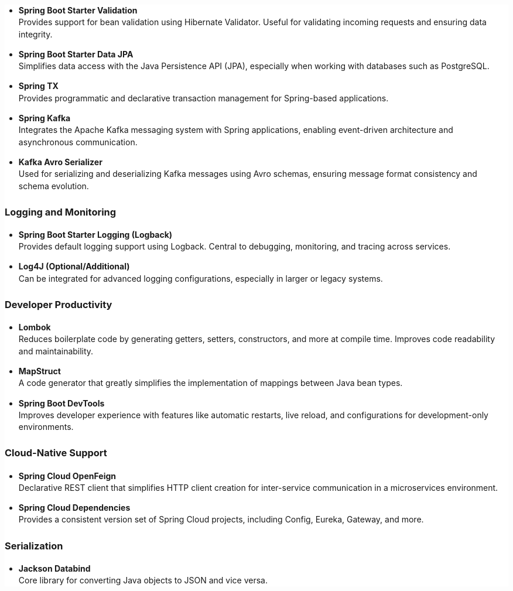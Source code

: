 - **Spring Boot Starter Validation**  
  Provides support for bean validation using Hibernate Validator. Useful for validating incoming requests and ensuring data integrity.

- **Spring Boot Starter Data JPA**  
  Simplifies data access with the Java Persistence API (JPA), especially when working with databases such as PostgreSQL.

- **Spring TX**  
  Provides programmatic and declarative transaction management for Spring-based applications.

- **Spring Kafka**  
  Integrates the Apache Kafka messaging system with Spring applications, enabling event-driven architecture and asynchronous communication.

- **Kafka Avro Serializer**  
  Used for serializing and deserializing Kafka messages using Avro schemas, ensuring message format consistency and schema evolution.

### Logging and Monitoring

- **Spring Boot Starter Logging (Logback)**  
  Provides default logging support using Logback. Central to debugging, monitoring, and tracing across services.

- **Log4J (Optional/Additional)**  
  Can be integrated for advanced logging configurations, especially in larger or legacy systems.

### Developer Productivity

- **Lombok**  
  Reduces boilerplate code by generating getters, setters, constructors, and more at compile time. Improves code readability and maintainability.

- **MapStruct**  
  A code generator that greatly simplifies the implementation of mappings between Java bean types.

- **Spring Boot DevTools**  
  Improves developer experience with features like automatic restarts, live reload, and configurations for development-only environments.

### Cloud-Native Support

- **Spring Cloud OpenFeign**  
  Declarative REST client that simplifies HTTP client creation for inter-service communication in a microservices environment.

- **Spring Cloud Dependencies**  
  Provides a consistent version set of Spring Cloud projects, including Config, Eureka, Gateway, and more.

### Serialization

- **Jackson Databind**  
  Core library for converting Java objects to JSON and vice versa.

